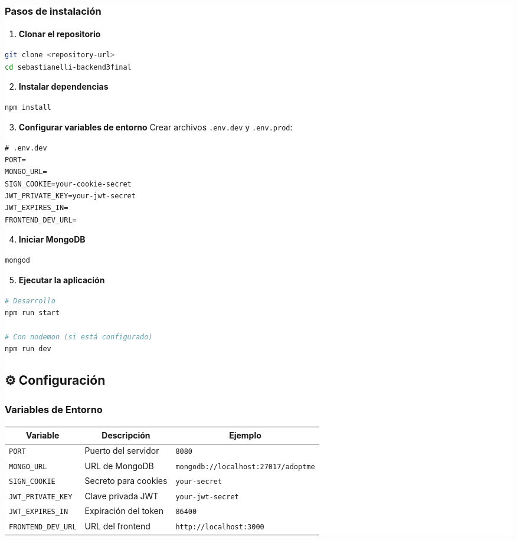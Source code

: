 ### Pasos de instalación

1. **Clonar el repositorio**
```bash
git clone <repository-url>
cd sebastianelli-backend3final
```

2. **Instalar dependencias**
```bash
npm install
```

3. **Configurar variables de entorno**
Crear archivos `.env.dev` y `.env.prod`:

```env
# .env.dev
PORT=
MONGO_URL=
SIGN_COOKIE=your-cookie-secret
JWT_PRIVATE_KEY=your-jwt-secret
JWT_EXPIRES_IN=
FRONTEND_DEV_URL=
```

4. **Iniciar MongoDB**
```bash
mongod
```

5. **Ejecutar la aplicación**
```bash
# Desarrollo
npm run start

# Con nodemon (si está configurado)
npm run dev
```

## ⚙️ Configuración

### Variables de Entorno

| Variable | Descripción | Ejemplo |
|----------|-------------|---------|
| `PORT` | Puerto del servidor | `8080` |
| `MONGO_URL` | URL de MongoDB | `mongodb://localhost:27017/adoptme` |
| `SIGN_COOKIE` | Secreto para cookies | `your-secret` |
| `JWT_PRIVATE_KEY` | Clave privada JWT | `your-jwt-secret` |
| `JWT_EXPIRES_IN` | Expiración del token | `86400` |
| `FRONTEND_DEV_URL` | URL del frontend | `http://localhost:3000` |
